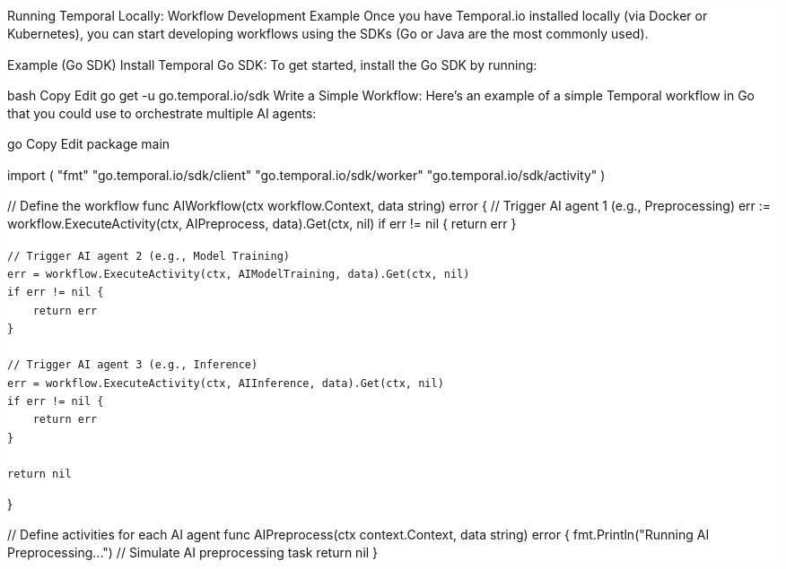 Running Temporal Locally: Workflow Development Example
Once you have Temporal.io installed locally (via Docker or Kubernetes), you can start developing workflows using the SDKs (Go or Java are the most commonly used).

Example (Go SDK)
Install Temporal Go SDK:
To get started, install the Go SDK by running:

bash
Copy
Edit
go get -u go.temporal.io/sdk
Write a Simple Workflow:
Here’s an example of a simple Temporal workflow in Go that you could use to orchestrate multiple AI agents:

go
Copy
Edit
package main

import (
"fmt"
"go.temporal.io/sdk/client"
"go.temporal.io/sdk/worker"
"go.temporal.io/sdk/activity"
)

// Define the workflow
func AIWorkflow(ctx workflow.Context, data string) error {
// Trigger AI agent 1 (e.g., Preprocessing)
err := workflow.ExecuteActivity(ctx, AIPreprocess, data).Get(ctx, nil)
if err != nil {
return err
}

    // Trigger AI agent 2 (e.g., Model Training)
    err = workflow.ExecuteActivity(ctx, AIModelTraining, data).Get(ctx, nil)
    if err != nil {
        return err
    }

    // Trigger AI agent 3 (e.g., Inference)
    err = workflow.ExecuteActivity(ctx, AIInference, data).Get(ctx, nil)
    if err != nil {
        return err
    }

    return nil

}

// Define activities for each AI agent
func AIPreprocess(ctx context.Context, data string) error {
fmt.Println("Running AI Preprocessing...")
// Simulate AI preprocessing task
return nil
}
